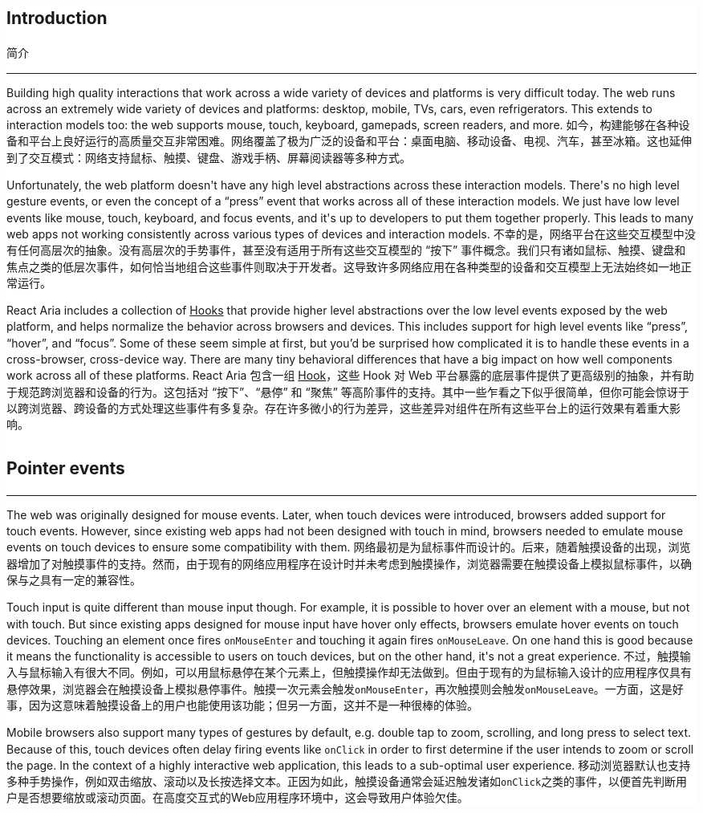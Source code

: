 ## Introduction
简介

---

Building high quality interactions that work across a wide variety of devices and platforms is very difficult today. The web runs across an extremely wide variety of devices and platforms: desktop, mobile, TVs, cars, even refrigerators. This extends to interaction models too: the web supports mouse, touch, keyboard, gamepads, screen readers, and more.
如今，构建能够在各种设备和平台上良好运行的高质量交互非常困难。网络覆盖了极为广泛的设备和平台：桌面电脑、移动设备、电视、汽车，甚至冰箱。这也延伸到了交互模式：网络支持鼠标、触摸、键盘、游戏手柄、屏幕阅读器等多种方式。

Unfortunately, the web platform doesn't have any high level abstractions across these interaction models. There's no high level gesture events, or even the concept of a “press” event that works across all of these interaction models. We just have low level events like mouse, touch, keyboard, and focus events, and it's up to developers to put them together properly. This leads to many web apps not working consistently across various types of devices and interaction models.
不幸的是，网络平台在这些交互模型中没有任何高层次的抽象。没有高层次的手势事件，甚至没有适用于所有这些交互模型的 “按下” 事件概念。我们只有诸如鼠标、触摸、键盘和焦点之类的低层次事件，如何恰当地组合这些事件则取决于开发者。这导致许多网络应用在各种类型的设备和交互模型上无法始终如一地正常运行。

React Aria includes a collection of [Hooks](https://react.dev/reference/react/hooks) that provide higher level abstractions over the low level events exposed by the web platform, and helps normalize the behavior across browsers and devices. This includes support for high level events like “press”, “hover”, and “focus”. Some of these seem simple at first, but you’d be surprised how complicated it is to handle these events in a cross-browser, cross-device way. There are many tiny behavioral differences that have a big impact on how well components work across all of these platforms.
React Aria 包含一组 [Hook](https://react.dev/reference/react/hooks)，这些 Hook 对 Web 平台暴露的底层事件提供了更高级别的抽象，并有助于规范跨浏览器和设备的行为。这包括对 “按下”、“悬停” 和 “聚焦” 等高阶事件的支持。其中一些乍看之下似乎很简单，但你可能会惊讶于以跨浏览器、跨设备的方式处理这些事件有多复杂。存在许多微小的行为差异，这些差异对组件在所有这些平台上的运行效果有着重大影响。

## Pointer events

---

The web was originally designed for mouse events. Later, when touch devices were introduced, browsers added support for touch events. However, since existing web apps had not been designed with touch in mind, browsers needed to emulate mouse events on touch devices to ensure some compatibility with them.
网络最初是为鼠标事件而设计的。后来，随着触摸设备的出现，浏览器增加了对触摸事件的支持。然而，由于现有的网络应用程序在设计时并未考虑到触摸操作，浏览器需要在触摸设备上模拟鼠标事件，以确保与之具有一定的兼容性。

Touch input is quite different than mouse input though. For example, it is possible to hover over an element with a mouse, but not with touch. But since existing apps designed for mouse input have hover only effects, browsers emulate hover events on touch devices. Touching an element once fires `onMouseEnter` and touching it again fires `onMouseLeave`. On one hand this is good because it means the functionality is accessible to users on touch devices, but on the other hand, it's not a great experience.
不过，触摸输入与鼠标输入有很大不同。例如，可以用鼠标悬停在某个元素上，但触摸操作却无法做到。但由于现有的为鼠标输入设计的应用程序仅具有悬停效果，浏览器会在触摸设备上模拟悬停事件。触摸一次元素会触发`onMouseEnter`，再次触摸则会触发`onMouseLeave`。一方面，这是好事，因为这意味着触摸设备上的用户也能使用该功能；但另一方面，这并不是一种很棒的体验。

Mobile browsers also support many types of gestures by default, e.g. double tap to zoom, scrolling, and long press to select text. Because of this, touch devices often delay firing events like `onClick` in order to first determine if the user intends to zoom or scroll the page. In the context of a highly interactive web application, this leads to a sub-optimal user experience.
移动浏览器默认也支持多种手势操作，例如双击缩放、滚动以及长按选择文本。正因为如此，触摸设备通常会延迟触发诸如`onClick`之类的事件，以便首先判断用户是否想要缩放或滚动页面。在高度交互式的Web应用程序环境中，这会导致用户体验欠佳。
